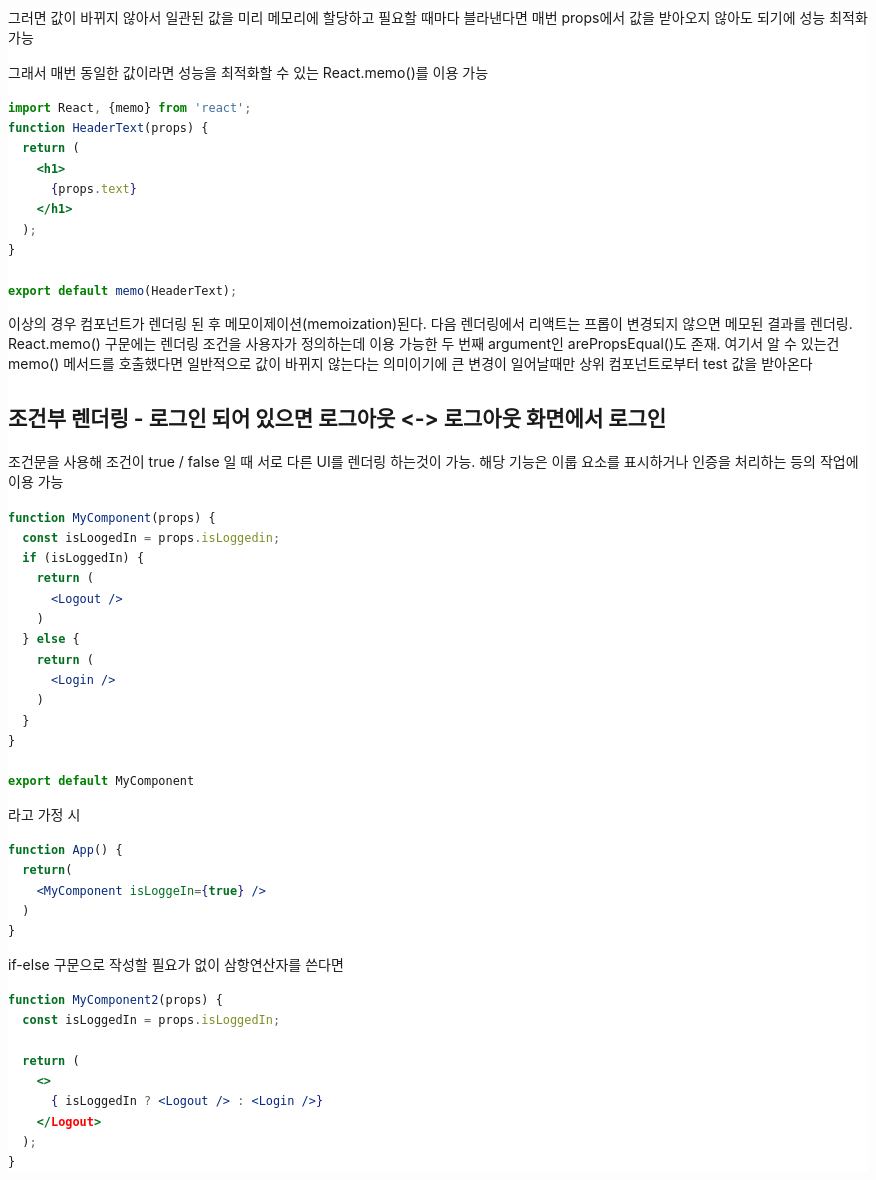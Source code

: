 그러면 값이 바뀌지 않아서 일관된 값을 미리 메모리에 할당하고 필요할 때마다 블라낸다면 매번 props에서 값을 받아오지 않아도 되기에 성능 최적화 가능

그래서 매번 동일한 값이라면 성능을 최적화할 수 있는 React.memo()를 이용 가능

```jsx
import React, {memo} from 'react';
function HeaderText(props) {
  return (
    <h1>
      {props.text}
    </h1>
  );
}

export default memo(HeaderText);
```
이상의 경우 컴포넌트가 렌더링 된 후 메모이제이션(memoization)된다. 다음 렌더링에서 리액트는 프롭이 변경되지 않으면 메모된 결과를 렌더링. React.memo() 구문에는 렌더링 조건을 사용자가 정의하는데 이용 가능한 두 번째 argument인 arePropsEqual()도 존재. 여기서 알 수 있는건 memo() 메서드를 호출했다면 일반적으로 값이 바뀌지 않는다는 의미이기에 큰 변경이 일어날때만 상위 컴포넌트로부터 test 값을 받아온다

## 조건부 렌더링 - 로그인 되어 있으면 로그아웃 <-> 로그아웃 화면에서 로그인
조건문을 사용해 조건이 true / false 일 때 서로 다른 UI를 렌더링 하는것이 가능. 해당 기능은 이룹 요소를 표시하거나 인증을 처리하는 등의 작업에 이용 가능

```jsx
function MyComponent(props) {
  const isLoogedIn = props.isLoggedin;
  if (isLoggedIn) {
    return (
      <Logout />
    )
  } else {
    return (
      <Login />
    )
  }
}

export default MyComponent
```
라고 가정 시
```jsx
function App() {
  return(
    <MyComponent isLoggeIn={true} />
  )
}
```

if-else 구문으로 작성할 필요가 없이 삼항연산자를 쓴다면
```jsx
function MyComponent2(props) {
  const isLoggedIn = props.isLoggedIn;

  return (
    <>
      { isLoggedIn ? <Logout /> : <Login />}
    </Logout>
  );
}
```
